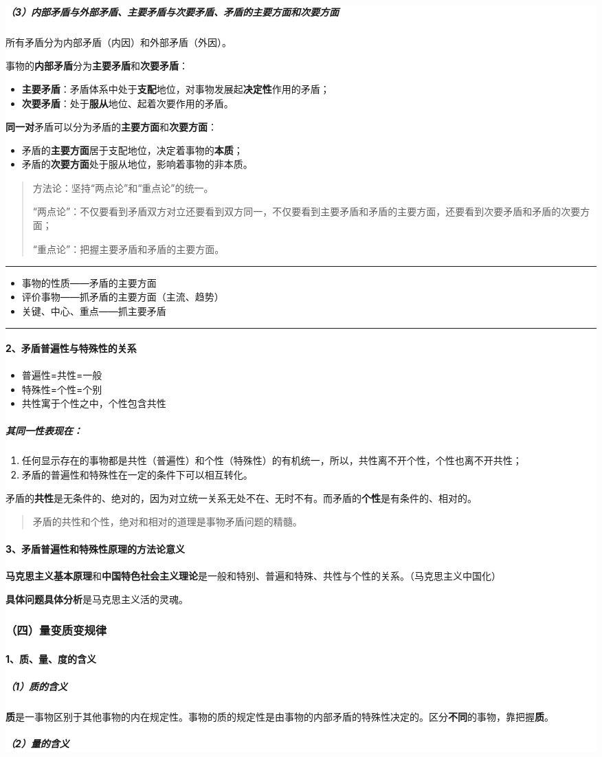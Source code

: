 ##### （3）内部矛盾与外部矛盾、主要矛盾与次要矛盾、矛盾的主要方面和次要方面

所有矛盾分为内部矛盾（内因）和外部矛盾（外因）。

事物的**内部矛盾**分为**主要矛盾**和**次要矛盾**：

* **主要矛盾**：矛盾体系中处于**支配**地位，对事物发展起**决定性**作用的矛盾；
* **次要矛盾**：处于**服从**地位、起着次要作用的矛盾。

**同一对**矛盾可以分为矛盾的**主要方面**和**次要方面**：

* 矛盾的**主要方面**居于支配地位，决定着事物的**本质**；
* 矛盾的**次要方面**处于服从地位，影响着事物的非本质。

> 方法论：坚持“两点论”和“重点论”的统一。
>
> “两点论”：不仅要看到矛盾双方对立还要看到双方同一，不仅要看到主要矛盾和矛盾的主要方面，还要看到次要矛盾和矛盾的次要方面；
>
> “重点论”：把握主要矛盾和矛盾的主要方面。

---

* 事物的性质——矛盾的主要方面
* 评价事物——抓矛盾的主要方面（主流、趋势）
* 关键、中心、重点——抓主要矛盾

---

#### 2、矛盾普遍性与特殊性的关系

* 普遍性=共性=一般
* 特殊性=个性=个别
* 共性寓于个性之中，个性包含共性

##### 其同一性表现在：

1. 任何显示存在的事物都是共性（普遍性）和个性（特殊性）的有机统一，所以，共性离不开个性，个性也离不开共性；
2. 矛盾的普遍性和特殊性在一定的条件下可以相互转化。

矛盾的**共性**是无条件的、绝对的，因为对立统一关系无处不在、无时不有。而矛盾的**个性**是有条件的、相对的。

> 矛盾的共性和个性，绝对和相对的道理是事物矛盾问题的精髓。

#### 3、矛盾普遍性和特殊性原理的方法论意义

**马克思主义基本原理**和**中国特色社会主义理论**是一般和特别、普遍和特殊、共性与个性的关系。（马克思主义中国化）

**具体问题具体分析**是马克思主义活的灵魂。

### （四）量变质变规律

#### 1、质、量、度的含义

##### （1）质的含义

**质**是一事物区别于其他事物的内在规定性。事物的质的规定性是由事物的内部矛盾的特殊性决定的。区分**不同**的事物，靠把握**质**。

##### （2）量的含义

